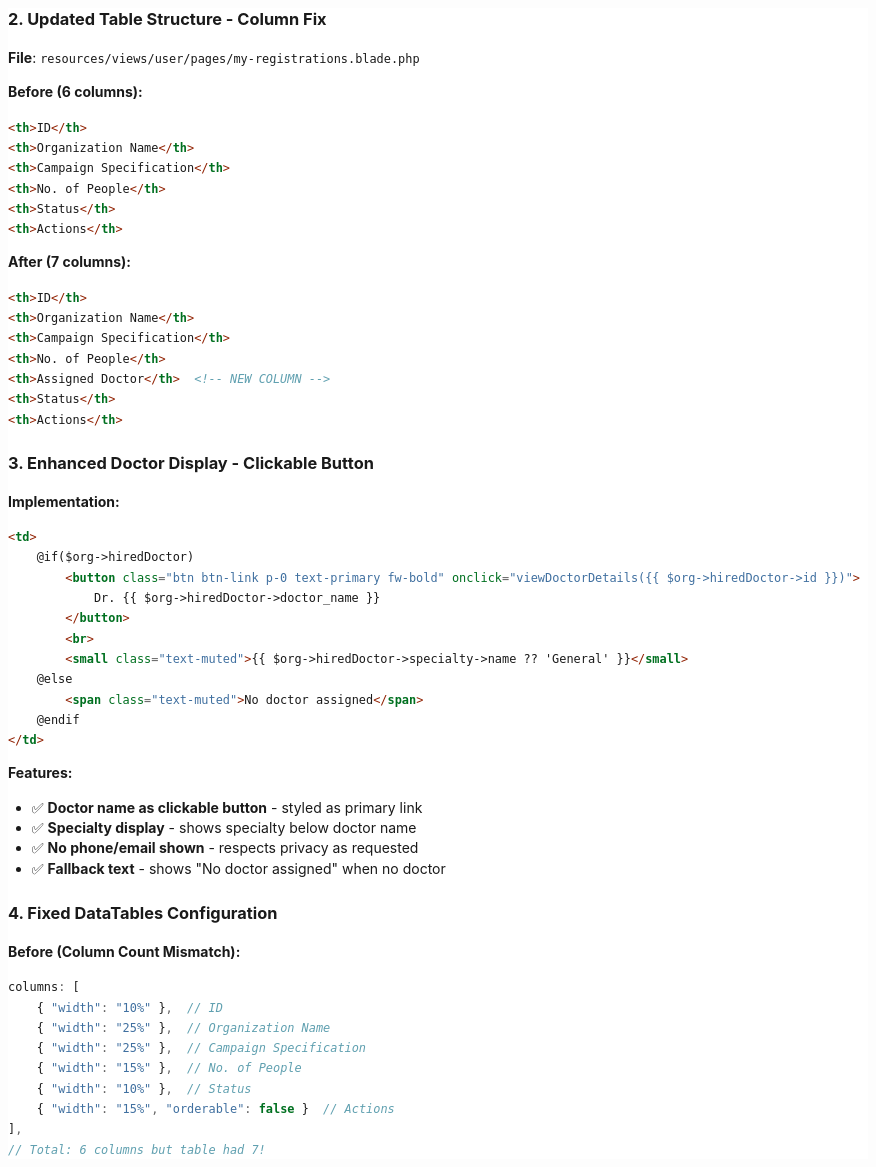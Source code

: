 ### **2. Updated Table Structure - Column Fix**

**File**: `resources/views/user/pages/my-registrations.blade.php`

**Before (6 columns):**
```html
<th>ID</th>
<th>Organization Name</th>
<th>Campaign Specification</th>
<th>No. of People</th>
<th>Status</th>
<th>Actions</th>
```

**After (7 columns):**
```html
<th>ID</th>
<th>Organization Name</th>
<th>Campaign Specification</th>
<th>No. of People</th>
<th>Assigned Doctor</th>  <!-- NEW COLUMN -->
<th>Status</th>
<th>Actions</th>
```

### **3. Enhanced Doctor Display - Clickable Button**

**Implementation:**
```html
<td>
    @if($org->hiredDoctor)
        <button class="btn btn-link p-0 text-primary fw-bold" onclick="viewDoctorDetails({{ $org->hiredDoctor->id }})">
            Dr. {{ $org->hiredDoctor->doctor_name }}
        </button>
        <br>
        <small class="text-muted">{{ $org->hiredDoctor->specialty->name ?? 'General' }}</small>
    @else
        <span class="text-muted">No doctor assigned</span>
    @endif
</td>
```

**Features:**
- ✅ **Doctor name as clickable button** - styled as primary link
- ✅ **Specialty display** - shows specialty below doctor name
- ✅ **No phone/email shown** - respects privacy as requested
- ✅ **Fallback text** - shows "No doctor assigned" when no doctor

### **4. Fixed DataTables Configuration**

**Before (Column Count Mismatch):**
```javascript
columns: [
    { "width": "10%" },  // ID
    { "width": "25%" },  // Organization Name
    { "width": "25%" },  // Campaign Specification
    { "width": "15%" },  // No. of People
    { "width": "10%" },  // Status
    { "width": "15%", "orderable": false }  // Actions
],
// Total: 6 columns but table had 7!
```
